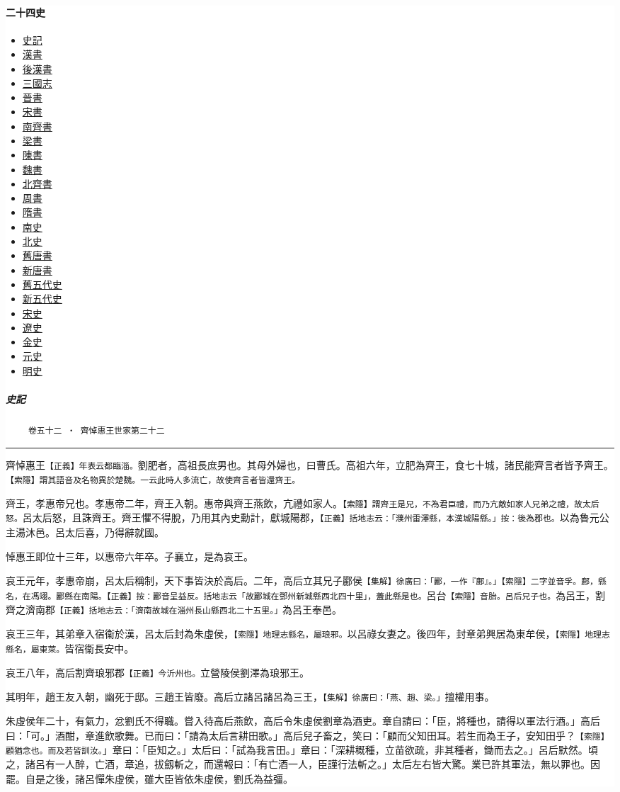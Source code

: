  



#### 二十四史

*   [史記](../a01/a01.md)
*   [漢書](../a02/a02.md)
*   [後漢書](../a03/a03.md)
*   [三國志](../a04/a04.md)
*   [晉書](../a05/a05.md)
*   [宋書](../a06/a06.md)
*   [南齊書](../a07/a07.md)
*   [梁書](../a08/a08.md)
*   [陳書](../a09/a09.md)
*   [魏書](../a10/a10.md)
*   [北齊書](../a11/a11.md)
*   [周書](../a12/a12.md)
*   [隋書](../a13/a13.md)
*   [南史](../a14/a14.md)
*   [北史](../a15/a15.md)
*   [舊唐書](../a16/a16.md)
*   [新唐書](../a17/a17.md)
*   [舊五代史](../a18/a18.md)
*   [新五代史](../a19/a19.md)
*   [宋史](../a20/a20.md)
*   [遼史](../a21/a21.md)
*   [金史](../a22/a22.md)
*   [元史](../a23/a23.md)
*   [明史](../a24/a24.md)


##### 史記
　　 `卷五十二 ‧ 齊悼惠王世家第二十二`

* * *

齊悼惠王`【正義】年表云都臨淄。`劉肥者，高祖長庶男也。其母外婦也，曰曹氏。高祖六年，立肥為齊王，食七十城，諸民能齊言者皆予齊王。`【索隱】謂其語音及名物異於楚魏。一云此時人多流亡，故使齊言者皆還齊王。`

齊王，孝惠帝兄也。孝惠帝二年，齊王入朝。惠帝與齊王燕飲，亢禮如家人。`【索隱】謂齊王是兄，不為君臣禮，而乃亢敵如家人兄弟之禮，故太后怒。`呂太后怒，且誅齊王。齊王懼不得脫，乃用其內史勳計，獻城陽郡，`【正義】括地志云：「濮州雷澤縣，本漢城陽縣。」按：後為郡也。`以為魯元公主湯沐邑。呂太后喜，乃得辭就國。

悼惠王即位十三年，以惠帝六年卒。子襄立，是為哀王。

哀王元年，孝惠帝崩，呂太后稱制，天下事皆決於高后。二年，高后立其兄子酈侯`【集解】徐廣曰：「酈，一作『鄜』。」【索隱】二字並音孚。鄜，縣名，在馮翊。酈縣在南陽。【正義】按：酈音呈益反。括地志云「故酈城在鄧州新城縣西北四十里」，蓋此縣是也。`呂台`【索隱】音胎。呂后兄子也。`為呂王，割齊之濟南郡`【正義】括地志云：「濟南故城在淄州長山縣西北二十五里。」`為呂王奉邑。

哀王三年，其弟章入宿衞於漢，呂太后封為朱虛侯，`【索隱】地理志縣名，屬琅邪。`以呂祿女妻之。後四年，封章弟興居為東牟侯，`【索隱】地理志縣名，屬東萊。`皆宿衞長安中。

哀王八年，高后割齊琅邪郡`【正義】今沂州也。`立營陵侯劉澤為琅邪王。

其明年，趙王友入朝，幽死于邸。三趙王皆廢。高后立諸呂諸呂為三王，`【集解】徐廣曰：「燕、趙、梁。」`擅權用事。

朱虛侯年二十，有氣力，忿劉氏不得職。嘗入待高后燕飲，高后令朱虛侯劉章為酒吏。章自請曰：「臣，將種也，請得以軍法行酒。」高后曰：「可。」酒酣，章進飲歌舞。已而曰：「請為太后言耕田歌。」高后兒子畜之，笑曰：「顧而父知田耳。若生而為王子，安知田乎？`【索隱】顧猶念也。而及若皆訓汝。`」章曰：「臣知之。」太后曰：「試為我言田。」章曰：「深耕穊種，立苗欲疏，非其種者，鋤而去之。」呂后默然。頃之，諸呂有一人醉，亡酒，章追，拔劔斬之，而還報曰：「有亡酒一人，臣謹行法斬之。」太后左右皆大驚。業已許其軍法，無以罪也。因罷。自是之後，諸呂憚朱虛侯，雖大臣皆依朱虛侯，劉氏為益彊。
